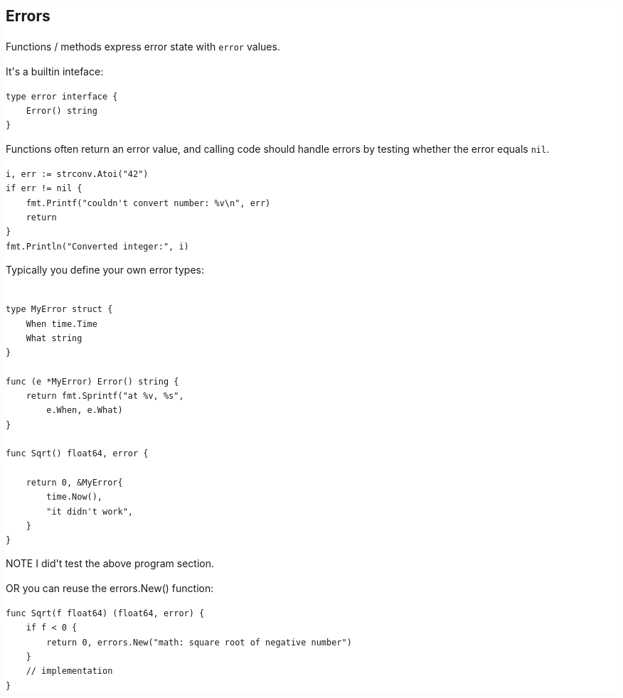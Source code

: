 
## Errors


Functions / methods express error state with `error` values.

It's a builtin inteface:

```
type error interface {
    Error() string
}
```

Functions often return an error value, and calling code should handle errors by testing whether the error equals `nil`.

```
i, err := strconv.Atoi("42")
if err != nil {
    fmt.Printf("couldn't convert number: %v\n", err)
    return
}
fmt.Println("Converted integer:", i)
```

Typically you define your own error types:

```

type MyError struct {
    When time.Time
    What string
}

func (e *MyError) Error() string {
    return fmt.Sprintf("at %v, %s",
        e.When, e.What)
}

func Sqrt() float64, error {

    return 0, &MyError{
        time.Now(),
        "it didn't work",
    }
}

```
NOTE I did't test the above program section.


OR you can reuse the errors.New() function:

```
func Sqrt(f float64) (float64, error) {
    if f < 0 {
        return 0, errors.New("math: square root of negative number")
    }
    // implementation
}
```
